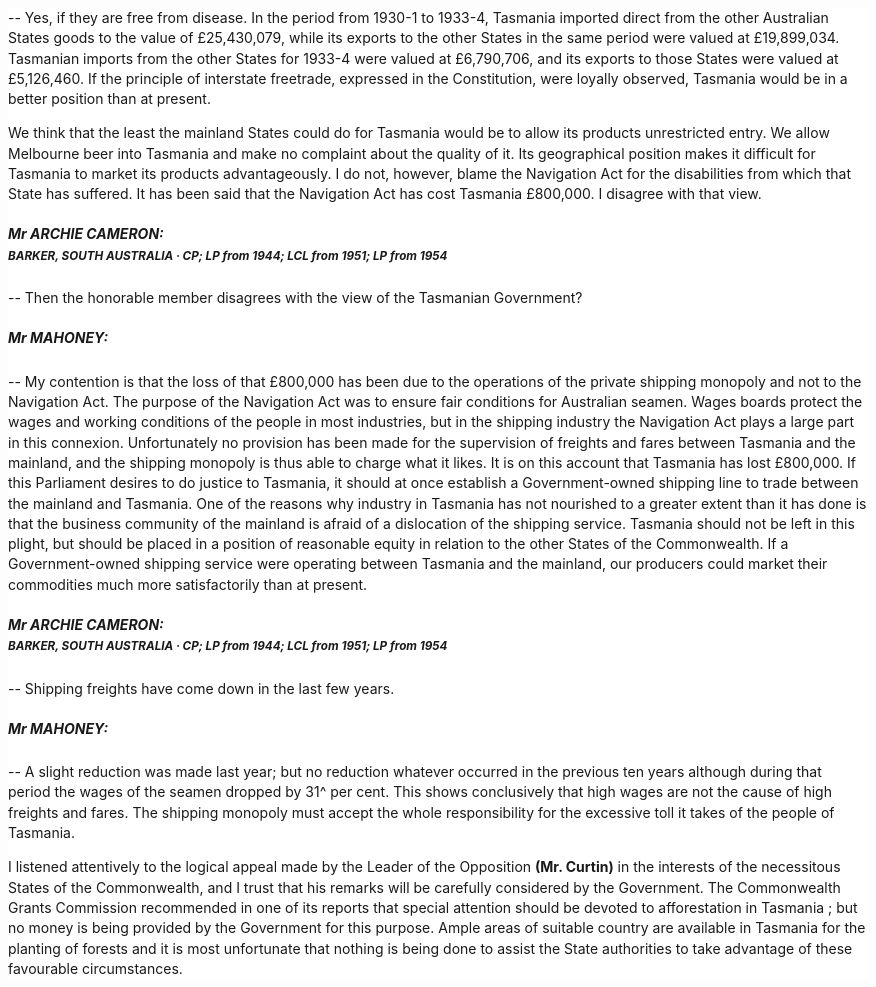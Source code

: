 -- Yes, if they are free from disease. In the period from 1930-1 to 1933-4, Tasmania imported direct from the other Australian States goods to the value of £25,430,079, while its exports to the other States in the same period were valued at £19,899,034. Tasmanian imports from the other States for 1933-4 were valued at £6,790,706, and its exports to those States were valued at £5,126,460. If the principle of interstate freetrade, expressed in the Constitution, were loyally observed, Tasmania would be in a better position than at present. 

We think that the least the mainland States could do for Tasmania would be to allow its products unrestricted entry. We allow Melbourne beer into Tasmania and make no complaint about the quality of it. Its geographical position makes it difficult for Tasmania to market its products advantageously. I do not, however, blame the Navigation Act for the disabilities from which that State has suffered. It has been said that the Navigation Act has cost Tasmania £800,000. I disagree with that view. 

##### Mr ARCHIE CAMERON:<br><small class="text-muted">BARKER, SOUTH AUSTRALIA &middot; CP; LP from 1944; LCL from 1951; LP from 1954</small>

-- Then the honorable member disagrees with the view of the Tasmanian Government? 

##### Mr MAHONEY:

-- My contention is that the loss of that £800,000 has been due to the operations of the private shipping monopoly and not to the Navigation Act. The purpose of the Navigation Act was to ensure fair conditions for Australian seamen. Wages boards protect the wages and working conditions of the people in most industries, but in the shipping industry the Navigation Act plays a large part in this connexion. Unfortunately no provision has been made for the supervision of freights and fares between Tasmania and the mainland, and the shipping monopoly is thus able to charge what it likes. It is on this account that Tasmania has lost £800,000. If this Parliament desires to do justice to Tasmania, it should at once establish a Government-owned shipping line to trade between the mainland and Tasmania. One of the reasons why industry in Tasmania has not nourished to a greater extent than it has done is that the business community of the mainland is afraid of a dislocation of the shipping service. Tasmania should not be left in this plight, but should be placed in a position of reasonable equity in relation to the other States of the Commonwealth. If a Government-owned shipping service were operating between Tasmania and the mainland, our producers could market their commodities much more satisfactorily than at present. 

##### Mr ARCHIE CAMERON:<br><small class="text-muted">BARKER, SOUTH AUSTRALIA &middot; CP; LP from 1944; LCL from 1951; LP from 1954</small>

-- Shipping freights have come down in the last few years. 

##### Mr MAHONEY:

-- A slight reduction was made last year; but no reduction whatever occurred in the previous ten years although during that period the wages of the seamen dropped by 31^ per cent. This shows conclusively that high wages are not the cause of high freights and fares. The shipping monopoly must accept the whole responsibility for the excessive toll it takes of the people of Tasmania. 

I listened attentively to the logical appeal made by the Leader of the Opposition  **(Mr. Curtin)**  in the interests of the necessitous States of the Commonwealth, and I trust that his remarks will be carefully considered by the Government. The Commonwealth Grants Commission recommended in one of its reports that special attention should be devoted to afforestation in Tasmania ; but no money is being provided by the Government for this purpose. Ample areas of suitable country are available in Tasmania for the planting of forests and it is most unfortunate that nothing is being done to assist the State authorities to take advantage of these favourable circumstances. 
